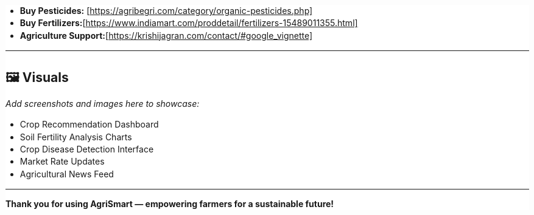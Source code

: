 - **Buy Pesticides:** [https://agribegri.com/category/organic-pesticides.php]
- **Buy Fertilizers:**[https://www.indiamart.com/proddetail/fertilizers-15489011355.html]
- **Agriculture Support:**[https://krishijagran.com/contact/#google_vignette]

---

## 🖼️ Visuals

_Add screenshots and images here to showcase:_

- Crop Recommendation Dashboard  
- Soil Fertility Analysis Charts  
- Crop Disease Detection Interface  
- Market Rate Updates  
- Agricultural News Feed  

---

**Thank you for using AgriSmart — empowering farmers for a sustainable future!**
